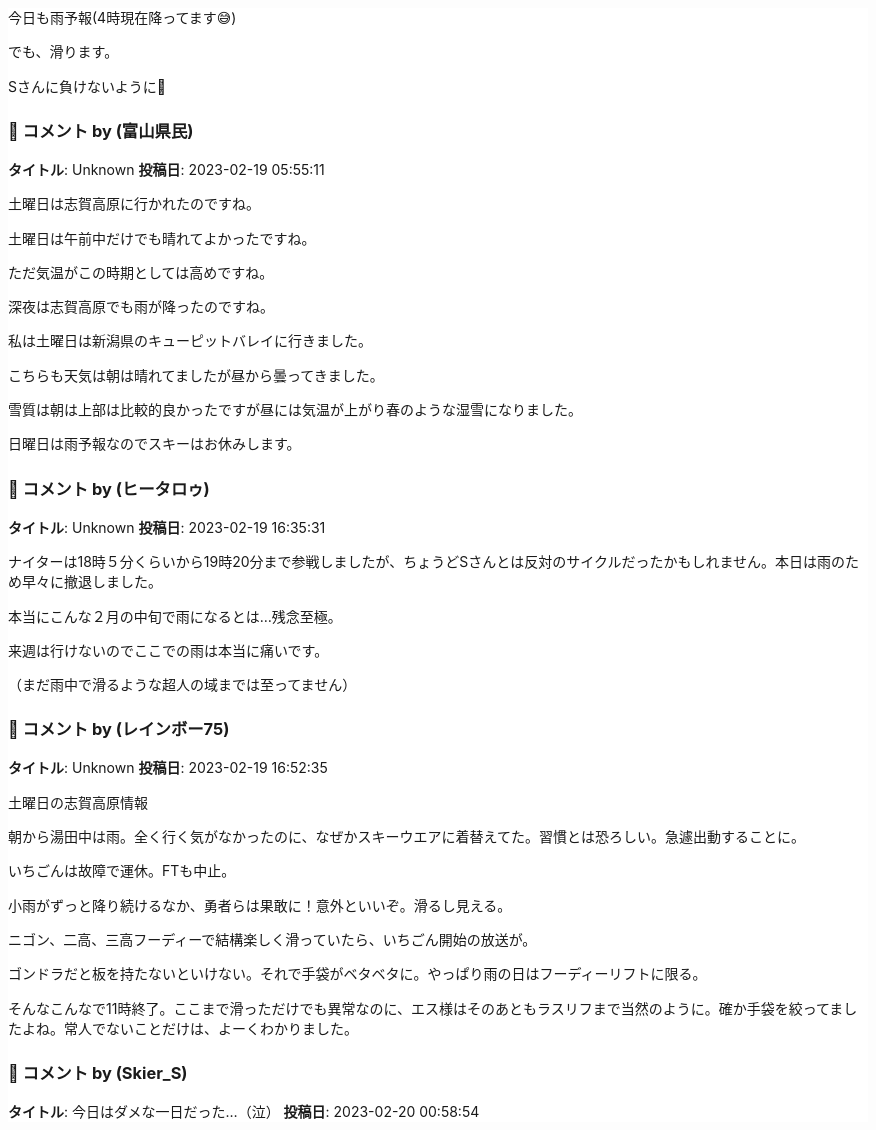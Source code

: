 今日も雨予報(4時現在降ってます😅)

でも、滑ります。

Sさんに負けないように🎵

### 💬 コメント by (富山県民)
**タイトル**: Unknown
**投稿日**: 2023-02-19 05:55:11

土曜日は志賀高原に行かれたのですね。

土曜日は午前中だけでも晴れてよかったですね。

ただ気温がこの時期としては高めですね。

深夜は志賀高原でも雨が降ったのですね。

私は土曜日は新潟県のキューピットバレイに行きました。

こちらも天気は朝は晴れてましたが昼から曇ってきました。

雪質は朝は上部は比較的良かったですが昼には気温が上がり春のような湿雪になりました。

日曜日は雨予報なのでスキーはお休みします。

### 💬 コメント by (ヒータロゥ)
**タイトル**: Unknown
**投稿日**: 2023-02-19 16:35:31

ナイターは18時５分くらいから19時20分まで参戦しましたが、ちょうどSさんとは反対のサイクルだったかもしれません。本日は雨のため早々に撤退しました。

本当にこんな２月の中旬で雨になるとは…残念至極。

来週は行けないのでここでの雨は本当に痛いです。

（まだ雨中で滑るような超人の域までは至ってません）

### 💬 コメント by (レインボー75)
**タイトル**: Unknown
**投稿日**: 2023-02-19 16:52:35

土曜日の志賀高原情報

朝から湯田中は雨。全く行く気がなかったのに、なぜかスキーウエアに着替えてた。習慣とは恐ろしい。急遽出動することに。

いちごんは故障で運休。FTも中止。

小雨がずっと降り続けるなか、勇者らは果敢に！意外といいぞ。滑るし見える。

ニゴン、二高、三高フーディーで結構楽しく滑っていたら、いちごん開始の放送が。

ゴンドラだと板を持たないといけない。それで手袋がベタベタに。やっぱり雨の日はフーディーリフトに限る。

そんなこんなで11時終了。ここまで滑っただけでも異常なのに、エス様はそのあともラスリフまで当然のように。確か手袋を絞ってましたよね。常人でないことだけは、よーくわかりました。

### 💬 コメント by (Skier_S)
**タイトル**: 今日はダメな一日だった…（泣）
**投稿日**: 2023-02-20 00:58:54
